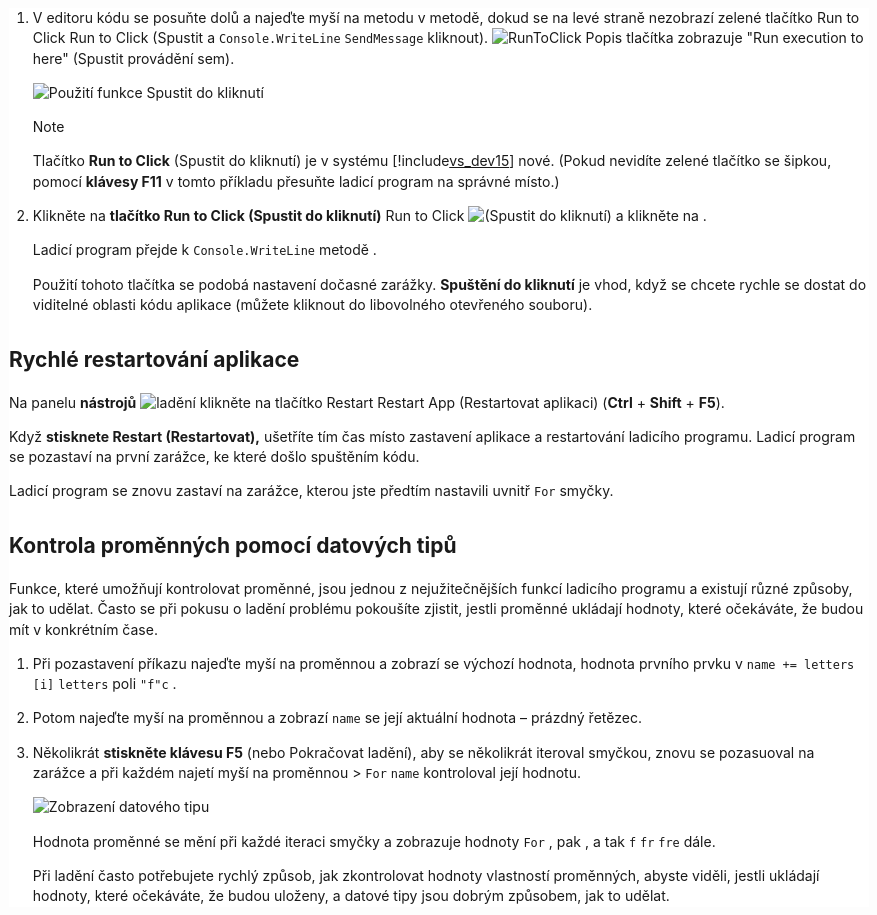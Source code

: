 1. V editoru kódu se posuňte dolů a najeďte myší na metodu v metodě, dokud se na levé straně nezobrazí zelené tlačítko Run to Click Run to Click (Spustit a `Console.WriteLine` `SendMessage` kliknout).  ![](../../debugger/media/dbg-tour-run-to-click.png "RunToClick") Popis tlačítka zobrazuje "Run execution to here" (Spustit provádění sem).

     ![Použití funkce Spustit do kliknutí](../visual-basic/media/get-started-run-to-click-vb.png "Běžet do kliknutí")

   > [!NOTE]
   > Tlačítko **Run to Click** (Spustit do kliknutí) je v systému [!include[vs_dev15](../../misc/includes/vs_dev15_md.md)] nové. (Pokud nevidíte zelené tlačítko se šipkou, pomocí **klávesy F11** v tomto příkladu přesuňte ladicí program na správné místo.)

2. Klikněte na **tlačítko Run to Click (Spustit do kliknutí)** Run to Click ![(Spustit do kliknutí) a klikněte na .](../../debugger/media/dbg-tour-run-to-click.png "RunToClick")

    Ladicí program přejde k `Console.WriteLine` metodě .

    Použití tohoto tlačítka se podobá nastavení dočasné zarážky. **Spuštění do kliknutí** je vhod, když se chcete rychle se dostat do viditelné oblasti kódu aplikace (můžete kliknout do libovolného otevřeného souboru).

## <a name="restart-your-app-quickly"></a>Rychlé restartování aplikace

Na panelu **nástrojů** ![ladění klikněte](../../debugger/media/dbg-tour-restart.png "RestartApp") na tlačítko Restart Restart App (Restartovat aplikaci) (**Ctrl**  +  **Shift**  +  **F5**).

Když **stisknete Restart (Restartovat),** ušetříte tím čas místo zastavení aplikace a restartování ladicího programu. Ladicí program se pozastaví na první zarážce, ke které došlo spuštěním kódu.

Ladicí program se znovu zastaví na zarážce, kterou jste předtím nastavili uvnitř `For` smyčky.

## <a name="inspect-variables-with-data-tips"></a>Kontrola proměnných pomocí datových tipů

Funkce, které umožňují kontrolovat proměnné, jsou jednou z nejužitečnějších funkcí ladicího programu a existují různé způsoby, jak to udělat. Často se při pokusu o ladění problému pokoušíte zjistit, jestli proměnné ukládají hodnoty, které očekáváte, že budou mít v konkrétním čase.

1. Při pozastavení příkazu najeďte myší na proměnnou a zobrazí se výchozí hodnota, hodnota prvního prvku v `name += letters[i]` `letters` poli `"f"c` .

1. Potom najeďte myší na proměnnou a zobrazí `name` se její aktuální hodnota – prázdný řetězec.

1. Několikrát **stiskněte klávesu F5** (nebo Pokračovat ladění), aby se několikrát iteroval smyčkou, znovu se pozasuoval na zarážce a při každém najetí myší na proměnnou   >   `For` `name` kontroloval její hodnotu.

     ![Zobrazení datového tipu](../visual-basic/media/get-started-data-tip-vb.png "Zobrazení datového tipu")

     Hodnota proměnné se mění při každé iteraci smyčky a zobrazuje hodnoty `For` , pak , a tak `f` `fr` `fre` dále.

     Při ladění často potřebujete rychlý způsob, jak zkontrolovat hodnoty vlastností proměnných, abyste viděli, jestli ukládají hodnoty, které očekáváte, že budou uloženy, a datové tipy jsou dobrým způsobem, jak to udělat.
